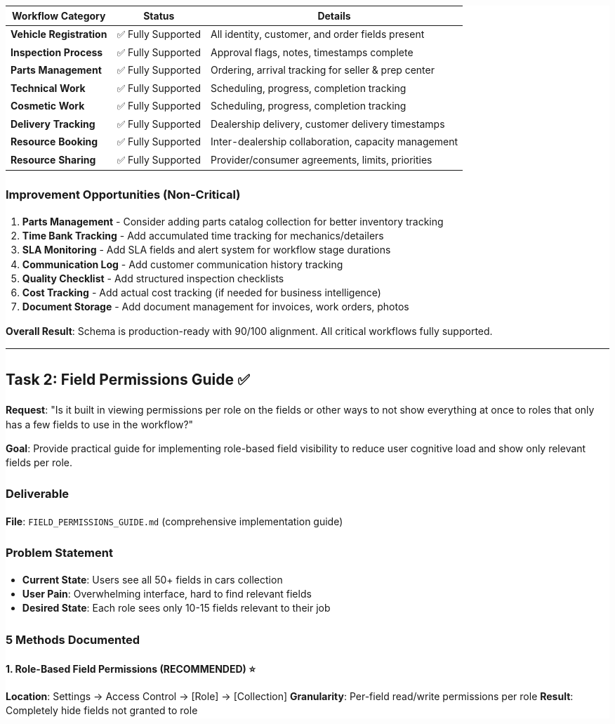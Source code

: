 | Workflow Category | Status | Details |
|------------------|--------|---------|
| **Vehicle Registration** | ✅ Fully Supported | All identity, customer, and order fields present |
| **Inspection Process** | ✅ Fully Supported | Approval flags, notes, timestamps complete |
| **Parts Management** | ✅ Fully Supported | Ordering, arrival tracking for seller & prep center |
| **Technical Work** | ✅ Fully Supported | Scheduling, progress, completion tracking |
| **Cosmetic Work** | ✅ Fully Supported | Scheduling, progress, completion tracking |
| **Delivery Tracking** | ✅ Fully Supported | Dealership delivery, customer delivery timestamps |
| **Resource Booking** | ✅ Fully Supported | Inter-dealership collaboration, capacity management |
| **Resource Sharing** | ✅ Fully Supported | Provider/consumer agreements, limits, priorities |

### Improvement Opportunities (Non-Critical)

1. **Parts Management** - Consider adding parts catalog collection for better inventory tracking
2. **Time Bank Tracking** - Add accumulated time tracking for mechanics/detailers
3. **SLA Monitoring** - Add SLA fields and alert system for workflow stage durations
4. **Communication Log** - Add customer communication history tracking
5. **Quality Checklist** - Add structured inspection checklists
6. **Cost Tracking** - Add actual cost tracking (if needed for business intelligence)
7. **Document Storage** - Add document management for invoices, work orders, photos

**Overall Result**: Schema is production-ready with 90/100 alignment. All critical workflows fully supported.

---

## Task 2: Field Permissions Guide ✅

**Request**: "Is it built in viewing permissions per role on the fields or other ways to not show everything at once to roles that only has a few fields to use in the workflow?"

**Goal**: Provide practical guide for implementing role-based field visibility to reduce user cognitive load and show only relevant fields per role.

### Deliverable
**File**: `FIELD_PERMISSIONS_GUIDE.md` (comprehensive implementation guide)

### Problem Statement
- **Current State**: Users see all 50+ fields in cars collection
- **User Pain**: Overwhelming interface, hard to find relevant fields
- **Desired State**: Each role sees only 10-15 fields relevant to their job

### 5 Methods Documented

#### 1. Role-Based Field Permissions (RECOMMENDED) ⭐
**Location**: Settings → Access Control → [Role] → [Collection]
**Granularity**: Per-field read/write permissions per role
**Result**: Completely hide fields not granted to role
